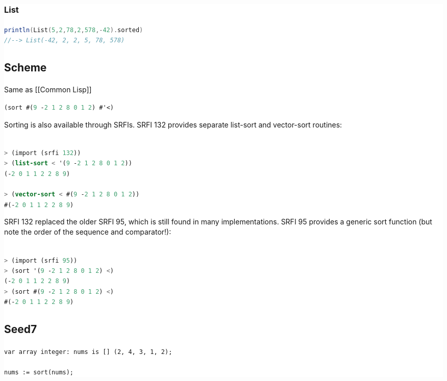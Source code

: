 
### List


```Scala
println(List(5,2,78,2,578,-42).sorted)
//--> List(-42, 2, 2, 5, 78, 578)
```



## Scheme

Same as [[Common Lisp]]

```scheme
(sort #(9 -2 1 2 8 0 1 2) #'<)
```


Sorting is also available through SRFIs.  SRFI 132 provides separate list-sort and vector-sort routines:


```scheme

> (import (srfi 132))
> (list-sort < '(9 -2 1 2 8 0 1 2))
(-2 0 1 1 2 2 8 9)

> (vector-sort < #(9 -2 1 2 8 0 1 2))
#(-2 0 1 1 2 2 8 9)

```


SRFI 132 replaced the older SRFI 95, which is still found in many implementations.  SRFI 95 provides a generic sort function (but note the order of the sequence and comparator!):


```scheme

> (import (srfi 95))
> (sort '(9 -2 1 2 8 0 1 2) <)
(-2 0 1 1 2 2 8 9)
> (sort #(9 -2 1 2 8 0 1 2) <)
#(-2 0 1 1 2 2 8 9)

```



## Seed7


```seed7
var array integer: nums is [] (2, 4, 3, 1, 2);

nums := sort(nums);
```
